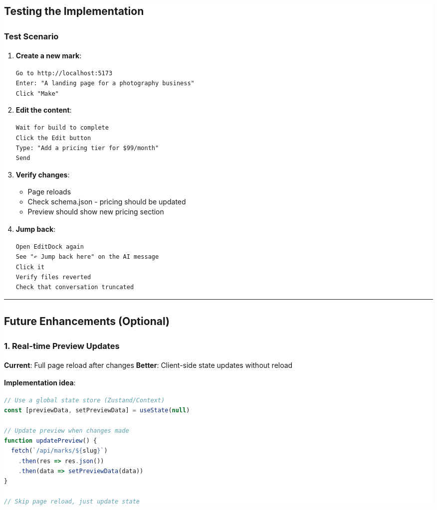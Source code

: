 ## Testing the Implementation

### Test Scenario

1. **Create a new mark**:
   ```
   Go to http://localhost:5173
   Enter: "A landing page for a photography business"
   Click "Make"
   ```

2. **Edit the content**:
   ```
   Wait for build to complete
   Click the Edit button
   Type: "Add a pricing tier for $99/month"
   Send
   ```

3. **Verify changes**:
   - Page reloads
   - Check schema.json - pricing should be updated
   - Preview should show new pricing section

4. **Jump back**:
   ```
   Open EditDock again
   See "↶ Jump back here" on the AI message
   Click it
   Verify files reverted
   Check that conversation truncated
   ```

---

## Future Enhancements (Optional)

### 1. Real-time Preview Updates
**Current**: Full page reload after changes
**Better**: Client-side state updates without reload

**Implementation idea**:
```typescript
// Use a global state store (Zustand/Context)
const [previewData, setPreviewData] = useState(null)

// Update preview when changes made
function updatePreview() {
  fetch(`/api/marks/${slug}`)
    .then(res => res.json())
    .then(data => setPreviewData(data))
}

// Skip page reload, just update state
```
